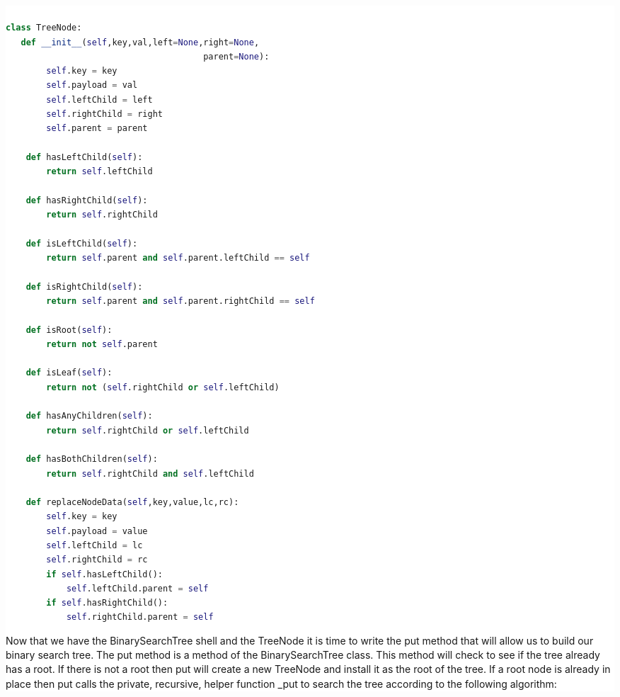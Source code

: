 
```python

class TreeNode:
   def __init__(self,key,val,left=None,right=None,
                                       parent=None):
        self.key = key
        self.payload = val
        self.leftChild = left
        self.rightChild = right
        self.parent = parent

    def hasLeftChild(self):
        return self.leftChild

    def hasRightChild(self):
        return self.rightChild

    def isLeftChild(self):
        return self.parent and self.parent.leftChild == self

    def isRightChild(self):
        return self.parent and self.parent.rightChild == self

    def isRoot(self):
        return not self.parent

    def isLeaf(self):
        return not (self.rightChild or self.leftChild)

    def hasAnyChildren(self):
        return self.rightChild or self.leftChild

    def hasBothChildren(self):
        return self.rightChild and self.leftChild

    def replaceNodeData(self,key,value,lc,rc):
        self.key = key
        self.payload = value
        self.leftChild = lc
        self.rightChild = rc
        if self.hasLeftChild():
            self.leftChild.parent = self
        if self.hasRightChild():
            self.rightChild.parent = self

```


Now that we have the BinarySearchTree shell and the TreeNode it is time
to write the put method that will allow us to build our binary search tree.
The put method is a method of the BinarySearchTree class. This method
will check to see if the tree already has a root. If there is not a root
then put will create a new TreeNode and install it as the root of the tree.
If a root node is already in place then put calls the private, recursive,
helper function _put to search the tree according to the following
algorithm:
